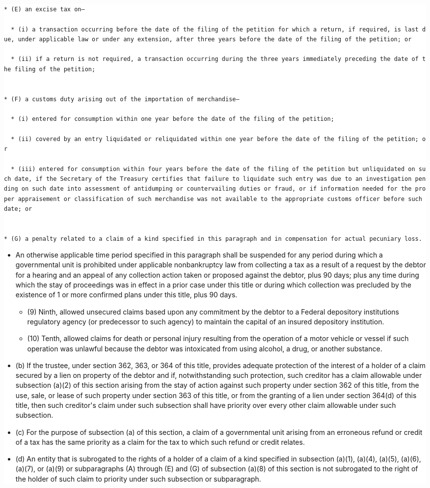     * (E) an excise tax on—

      * (i) a transaction occurring before the date of the filing of the petition for which a return, if required, is last due, under applicable law or under any extension, after three years before the date of the filing of the petition; or

      * (ii) if a return is not required, a transaction occurring during the three years immediately preceding the date of the filing of the petition;


    * (F) a customs duty arising out of the importation of merchandise—

      * (i) entered for consumption within one year before the date of the filing of the petition;

      * (ii) covered by an entry liquidated or reliquidated within one year before the date of the filing of the petition; or

      * (iii) entered for consumption within four years before the date of the filing of the petition but unliquidated on such date, if the Secretary of the Treasury certifies that failure to liquidate such entry was due to an investigation pending on such date into assessment of antidumping or countervailing duties or fraud, or if information needed for the proper appraisement or classification of such merchandise was not available to the appropriate customs officer before such date; or


    * (G) a penalty related to a claim of a kind specified in this paragraph and in compensation for actual pecuniary loss.


* An otherwise applicable time period specified in this paragraph shall be suspended for any period during which a governmental unit is prohibited under applicable nonbankruptcy law from collecting a tax as a result of a request by the debtor for a hearing and an appeal of any collection action taken or proposed against the debtor, plus 90 days; plus any time during which the stay of proceedings was in effect in a prior case under this title or during which collection was precluded by the existence of 1 or more confirmed plans under this title, plus 90 days.

  * (9) Ninth, allowed unsecured claims based upon any commitment by the debtor to a Federal depository institutions regulatory agency (or predecessor to such agency) to maintain the capital of an insured depository institution.

  * (10) Tenth, allowed claims for death or personal injury resulting from the operation of a motor vehicle or vessel if such operation was unlawful because the debtor was intoxicated from using alcohol, a drug, or another substance.


* (b) If the trustee, under section 362, 363, or 364 of this title, provides adequate protection of the interest of a holder of a claim secured by a lien on property of the debtor and if, notwithstanding such protection, such creditor has a claim allowable under subsection (a)(2) of this section arising from the stay of action against such property under section 362 of this title, from the use, sale, or lease of such property under section 363 of this title, or from the granting of a lien under section 364(d) of this title, then such creditor's claim under such subsection shall have priority over every other claim allowable under such subsection.

* (c) For the purpose of subsection (a) of this section, a claim of a governmental unit arising from an erroneous refund or credit of a tax has the same priority as a claim for the tax to which such refund or credit relates.

* (d) An entity that is subrogated to the rights of a holder of a claim of a kind specified in subsection (a)(1), (a)(4), (a)(5), (a)(6), (a)(7), or (a)(9) or subparagraphs (A) through (E) and (G) of subsection (a)(8) of this section is not subrogated to the right of the holder of such claim to priority under such subsection or subparagraph.
